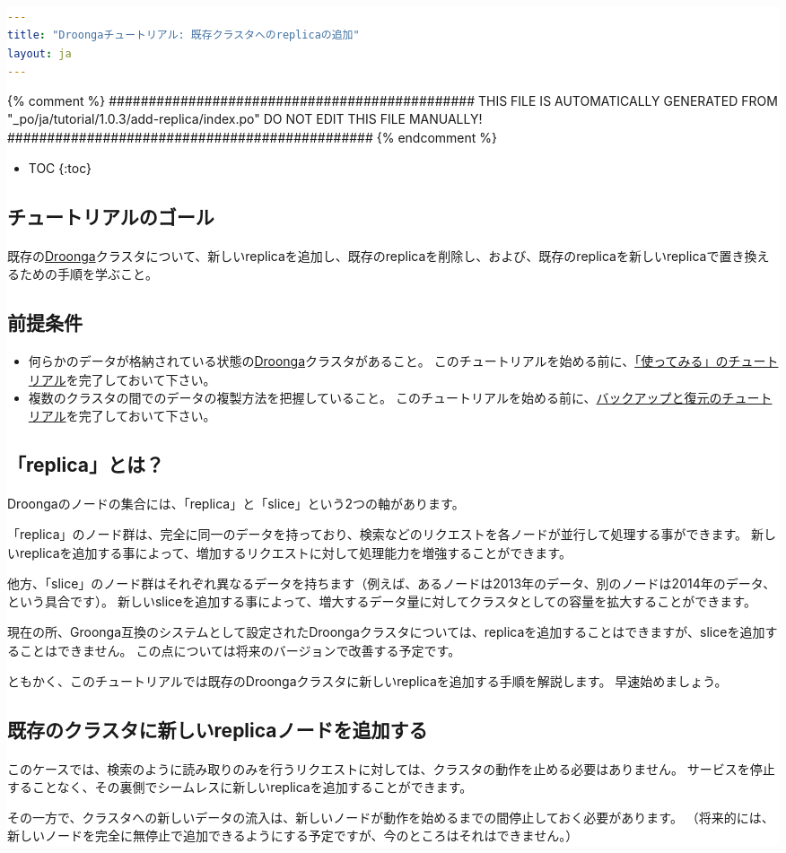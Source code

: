 ```yaml
---
title: "Droongaチュートリアル: 既存クラスタへのreplicaの追加"
layout: ja
---
```


{% comment %}
##############################################
  THIS FILE IS AUTOMATICALLY GENERATED FROM
  "_po/ja/tutorial/1.0.3/add-replica/index.po"
  DO NOT EDIT THIS FILE MANUALLY!
##############################################
{% endcomment %}


* TOC
{:toc}

## チュートリアルのゴール

既存の[Droonga][]クラスタについて、新しいreplicaを追加し、既存のreplicaを削除し、および、既存のreplicaを新しいreplicaで置き換えるための手順を学ぶこと。

## 前提条件

* 何らかのデータが格納されている状態の[Droonga][]クラスタがあること。
  このチュートリアルを始める前に、[「使ってみる」のチュートリアル](../groonga/)を完了しておいて下さい。
* 複数のクラスタの間でのデータの複製方法を把握していること。
  このチュートリアルを始める前に、[バックアップと復元のチュートリアル](../dump-restore/)を完了しておいて下さい。

## 「replica」とは？

Droongaのノードの集合には、「replica」と「slice」という2つの軸があります。

「replica」のノード群は、完全に同一のデータを持っており、検索などのリクエストを各ノードが並行して処理する事ができます。
新しいreplicaを追加する事によって、増加するリクエストに対して処理能力を増強することができます。

他方、「slice」のノード群はそれぞれ異なるデータを持ちます（例えば、あるノードは2013年のデータ、別のノードは2014年のデータ、という具合です）。
新しいsliceを追加する事によって、増大するデータ量に対してクラスタとしての容量を拡大することができます。

現在の所、Groonga互換のシステムとして設定されたDroongaクラスタについては、replicaを追加することはできますが、sliceを追加することはできません。
この点については将来のバージョンで改善する予定です。

ともかく、このチュートリアルでは既存のDroongaクラスタに新しいreplicaを追加する手順を解説します。
早速始めましょう。

## 既存のクラスタに新しいreplicaノードを追加する

このケースでは、検索のように読み取りのみを行うリクエストに対しては、クラスタの動作を止める必要はありません。
サービスを停止することなく、その裏側でシームレスに新しいreplicaを追加することができます。

その一方で、クラスタへの新しいデータの流入は、新しいノードが動作を始めるまでの間停止しておく必要があります。
（将来的には、新しいノードを完全に無停止で追加できるようにする予定ですが、今のところはそれはできません。）


  [Ubuntu]: http://www.ubuntu.com/
  [Droonga]: https://droonga.org/
  [Groonga]: http://groonga.org/
  [command reference]: ../../reference/commands/